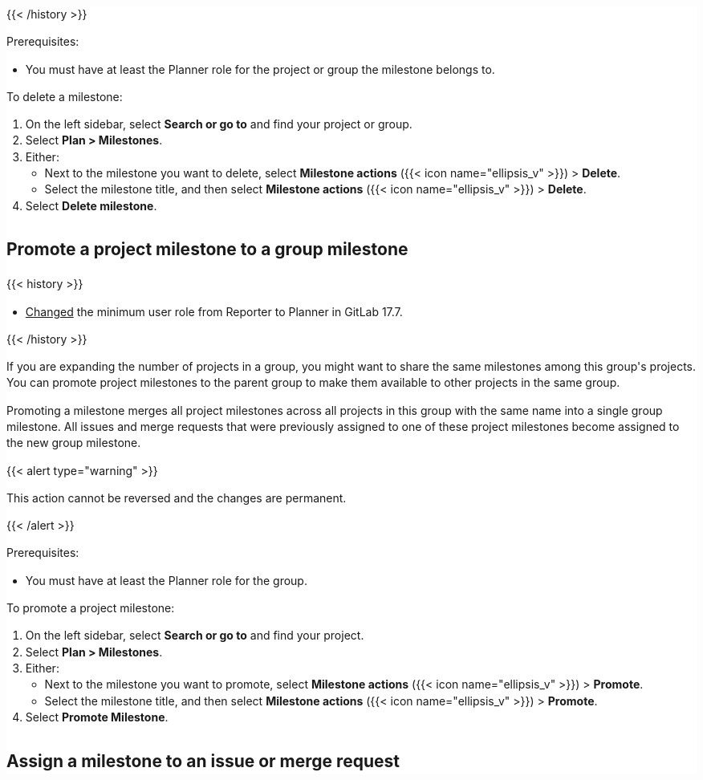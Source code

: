 {{< /history >}}

Prerequisites:

- You must have at least the Planner role for the project or group the milestone belongs to.

To delete a milestone:

1. On the left sidebar, select **Search or go to** and find your project or group.
1. Select **Plan > Milestones**.
1. Either:
   - Next to the milestone you want to delete, select **Milestone actions** ({{< icon name="ellipsis_v" >}}) > **Delete**.
   - Select the milestone title, and then select **Milestone actions** ({{< icon name="ellipsis_v" >}}) > **Delete**.
1. Select **Delete milestone**.

## Promote a project milestone to a group milestone

{{< history >}}

- [Changed](https://gitlab.com/gitlab-org/gitlab/-/merge_requests/169256) the minimum user role from Reporter to Planner in GitLab 17.7.

{{< /history >}}

If you are expanding the number of projects in a group, you might want to share the same milestones
among this group's projects.
You can promote project milestones to the parent group to
make them available to other projects in the same group.

Promoting a milestone merges all project milestones across all projects in this group with the same
name into a single group milestone.
All issues and merge requests that were previously assigned to one of these project
milestones become assigned to the new group milestone.

{{< alert type="warning" >}}

This action cannot be reversed and the changes are permanent.

{{< /alert >}}

Prerequisites:

- You must have at least the Planner role for the group.

To promote a project milestone:

1. On the left sidebar, select **Search or go to** and find your project.
1. Select **Plan > Milestones**.
1. Either:
   - Next to the milestone you want to promote, select **Milestone actions** ({{< icon name="ellipsis_v" >}}) > **Promote**.
   - Select the milestone title, and then select **Milestone actions** ({{< icon name="ellipsis_v" >}}) > **Promote**.
1. Select **Promote Milestone**.

## Assign a milestone to an issue or merge request

